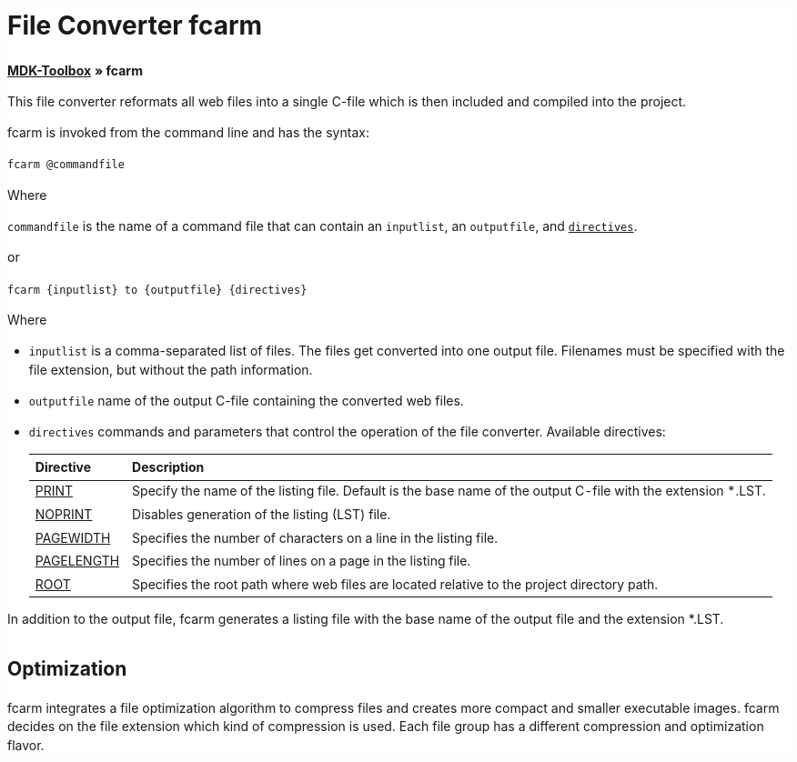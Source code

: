 # File Converter fcarm

[**MDK-Toolbox**](README.md) **&raquo; fcarm**

This file converter reformats all web files into a single C-file which is then included and compiled into the project.

fcarm is invoked from the command line and has the syntax:

```sh
fcarm @commandfile
```

Where

`commandfile` is the name of a command file that can contain an `inputlist`, an `outputfile`, and [`directives`](#directives).

or

```sh
fcarm {inputlist} to {outputfile} {directives}
```

Where

- `inputlist` is a comma-separated list of files. The files get converted into one output file. Filenames must be specified
  with the file extension, but without the path information.
- `outputfile` name of the output C-file containing the converted web files.
- `directives` commands and parameters that control the operation of the file converter. Available directives:

   | Directive  | Description                                                                                                   |
   | ---------- | ------------------------------------------------------------------------------------------------------------- |
   | [PRINT](#print)           | Specify the name of the listing file. Default is the base name of the output C-file with the extension *.LST. |
   | [NOPRINT](#noprint)       | Disables generation of the listing (LST) file.                                                                |
   | [PAGEWIDTH](#pagewidth)   | Specifies the number of characters on a line in the listing file.                                             |
   | [PAGELENGTH](#pagelength) | Specifies the number of lines on a page in the listing file.                                                  |
   | [ROOT](#root)             | Specifies the root path where web files are located relative to the project directory path.                   |

In addition to the output file, fcarm generates a listing file with the base name of the output file and the extension *.LST.

## Optimization

fcarm integrates a file optimization algorithm to compress files and creates more compact and smaller executable images.
fcarm decides on the file extension which kind of compression is used. Each file group has a different compression and
optimization flavor.
